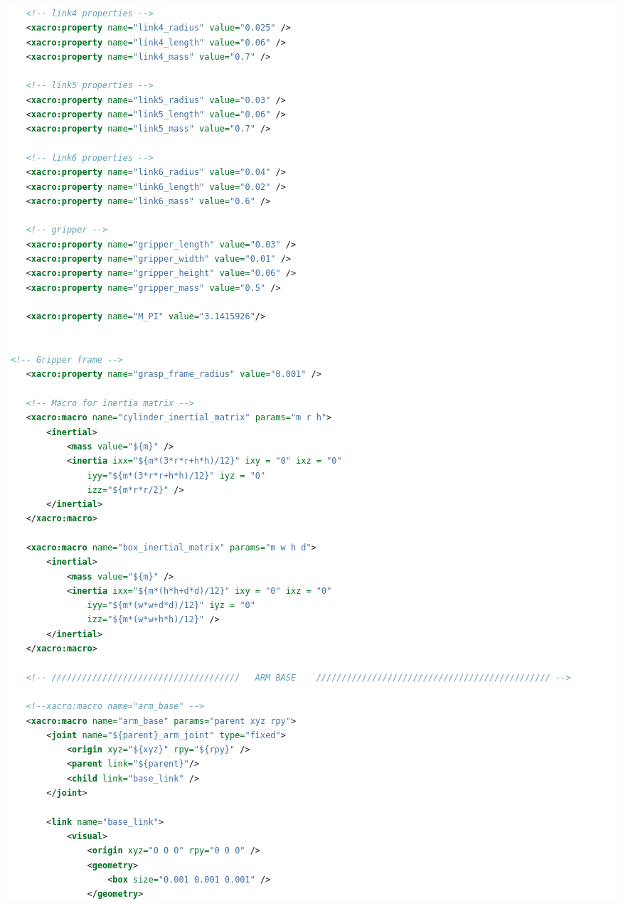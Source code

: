 ```xml
    <!-- link4 properties -->
    <xacro:property name="link4_radius" value="0.025" />
    <xacro:property name="link4_length" value="0.06" />
    <xacro:property name="link4_mass" value="0.7" />

    <!-- link5 properties -->
    <xacro:property name="link5_radius" value="0.03" />
    <xacro:property name="link5_length" value="0.06" />
    <xacro:property name="link5_mass" value="0.7" />

    <!-- link6 properties -->
    <xacro:property name="link6_radius" value="0.04" />
    <xacro:property name="link6_length" value="0.02" />
    <xacro:property name="link6_mass" value="0.6" />

    <!-- gripper -->
    <xacro:property name="gripper_length" value="0.03" />
    <xacro:property name="gripper_width" value="0.01" />
    <xacro:property name="gripper_height" value="0.06" />
    <xacro:property name="gripper_mass" value="0.5" />

    <xacro:property name="M_PI" value="3.1415926"/>


 <!-- Gripper frame -->
    <xacro:property name="grasp_frame_radius" value="0.001" />

    <!-- Macro for inertia matrix -->
    <xacro:macro name="cylinder_inertial_matrix" params="m r h">
        <inertial>
            <mass value="${m}" />
            <inertia ixx="${m*(3*r*r+h*h)/12}" ixy = "0" ixz = "0"
                iyy="${m*(3*r*r+h*h)/12}" iyz = "0"
                izz="${m*r*r/2}" /> 
        </inertial>
    </xacro:macro>

    <xacro:macro name="box_inertial_matrix" params="m w h d">
        <inertial>
            <mass value="${m}" />
            <inertia ixx="${m*(h*h+d*d)/12}" ixy = "0" ixz = "0"
                iyy="${m*(w*w+d*d)/12}" iyz = "0"
                izz="${m*(w*w+h*h)/12}" /> 
        </inertial>
    </xacro:macro>

    <!-- /////////////////////////////////////   ARM BASE    ////////////////////////////////////////////// -->

    <!--xacro:macro name="arm_base" -->
    <xacro:macro name="arm_base" params="parent xyz rpy">
        <joint name="${parent}_arm_joint" type="fixed">
            <origin xyz="${xyz}" rpy="${rpy}" />        
            <parent link="${parent}"/>
            <child link="base_link" />
        </joint>
    
        <link name="base_link">
            <visual>
                <origin xyz="0 0 0" rpy="0 0 0" />
                <geometry>
                    <box size="0.001 0.001 0.001" />
                </geometry>
```